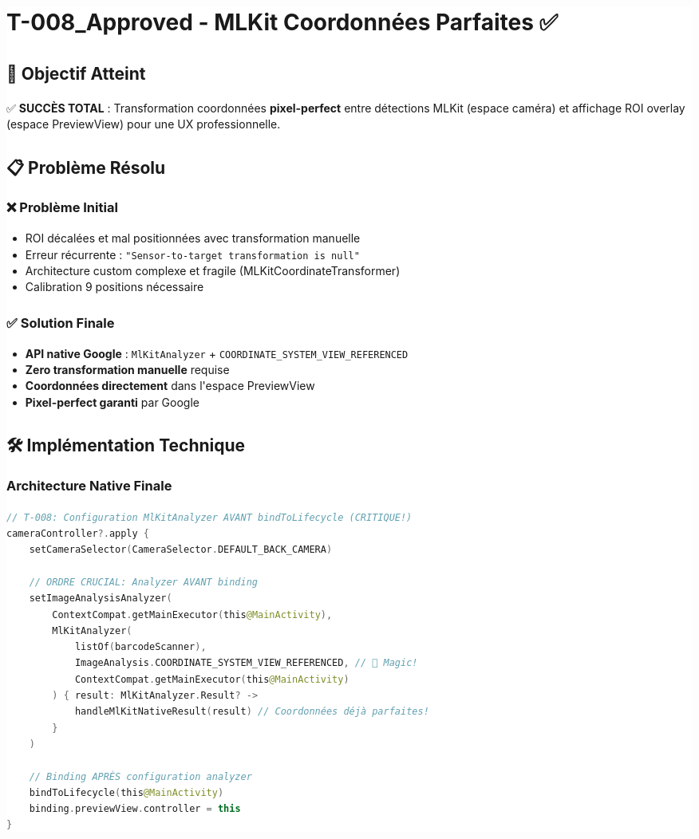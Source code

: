 # T-008_Approved - MLKit Coordonnées Parfaites ✅

## 🎯 Objectif Atteint

✅ **SUCCÈS TOTAL** : Transformation coordonnées **pixel-perfect** entre détections MLKit (espace caméra) et affichage ROI overlay (espace PreviewView) pour une UX professionnelle.

## 📋 Problème Résolu

### ❌ Problème Initial
- ROI décalées et mal positionnées avec transformation manuelle
- Erreur récurrente : `"Sensor-to-target transformation is null"`
- Architecture custom complexe et fragile (MLKitCoordinateTransformer)
- Calibration 9 positions nécessaire

### ✅ Solution Finale
- **API native Google** : `MlKitAnalyzer` + `COORDINATE_SYSTEM_VIEW_REFERENCED`
- **Zero transformation manuelle** requise
- **Coordonnées directement** dans l'espace PreviewView
- **Pixel-perfect garanti** par Google

## 🛠️ Implémentation Technique

### Architecture Native Finale

```kotlin
// T-008: Configuration MlKitAnalyzer AVANT bindToLifecycle (CRITIQUE!)
cameraController?.apply {
    setCameraSelector(CameraSelector.DEFAULT_BACK_CAMERA)
    
    // ORDRE CRUCIAL: Analyzer AVANT binding
    setImageAnalysisAnalyzer(
        ContextCompat.getMainExecutor(this@MainActivity),
        MlKitAnalyzer(
            listOf(barcodeScanner),
            ImageAnalysis.COORDINATE_SYSTEM_VIEW_REFERENCED, // 🎯 Magic!
            ContextCompat.getMainExecutor(this@MainActivity)
        ) { result: MlKitAnalyzer.Result? ->
            handleMlKitNativeResult(result) // Coordonnées déjà parfaites!
        }
    )
    
    // Binding APRÈS configuration analyzer
    bindToLifecycle(this@MainActivity)
    binding.previewView.controller = this
}
```
